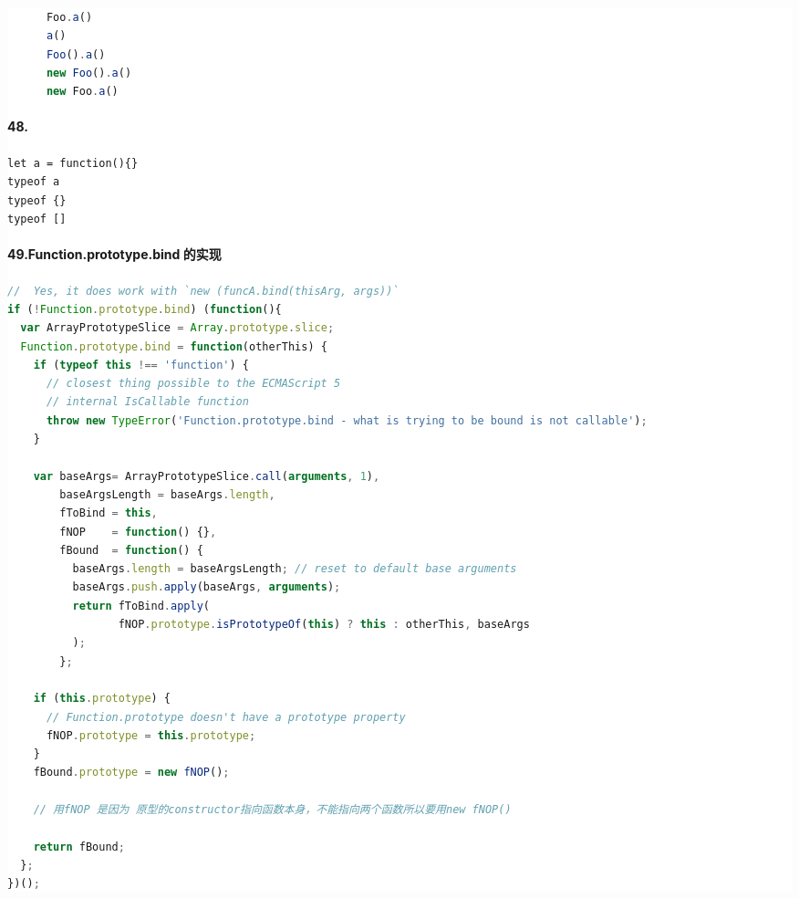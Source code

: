```javascript
      Foo.a()
      a()
      Foo().a()
      new Foo().a()
      new Foo.a()
```

#### 48.

```
let a = function(){}
typeof a
typeof {}
typeof []
```

#### 49.Function.prototype.bind 的实现

```javascript
//  Yes, it does work with `new (funcA.bind(thisArg, args))`
if (!Function.prototype.bind) (function(){
  var ArrayPrototypeSlice = Array.prototype.slice;
  Function.prototype.bind = function(otherThis) {
    if (typeof this !== 'function') {
      // closest thing possible to the ECMAScript 5
      // internal IsCallable function
      throw new TypeError('Function.prototype.bind - what is trying to be bound is not callable');
    }

    var baseArgs= ArrayPrototypeSlice.call(arguments, 1),
        baseArgsLength = baseArgs.length,
        fToBind = this,
        fNOP    = function() {},
        fBound  = function() {
          baseArgs.length = baseArgsLength; // reset to default base arguments
          baseArgs.push.apply(baseArgs, arguments);
          return fToBind.apply(
                 fNOP.prototype.isPrototypeOf(this) ? this : otherThis, baseArgs
          );
        };

    if (this.prototype) {
      // Function.prototype doesn't have a prototype property
      fNOP.prototype = this.prototype;   
    }
    fBound.prototype = new fNOP();
    
    // 用fNOP 是因为 原型的constructor指向函数本身，不能指向两个函数所以要用new fNOP()

    return fBound;
  };
})();
```
